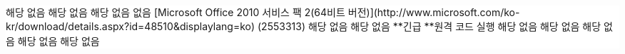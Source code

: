</td>
<td style="border:1px solid black;">
해당 없음

</td>
<td style="border:1px solid black;">
해당 없음

</td>
<td style="border:1px solid black;">
해당 없음

</td>
<td style="border:1px solid black;">
없음

</td>
</tr>
<tr>
<td style="border:1px solid black;">
[Microsoft Office 2010 서비스 팩 2(64비트 버전)](http://www.microsoft.com/ko-kr/download/details.aspx?id=48510&displaylang=ko)  
(2553313)

</td>
<td style="border:1px solid black;">
해당 없음

</td>
<td style="border:1px solid black;">
해당 없음

</td>
<td style="border:1px solid black;">
**긴급  
**원격 코드 실행

</td>
<td style="border:1px solid black;">
해당 없음

</td>
<td style="border:1px solid black;">
해당 없음

</td>
<td style="border:1px solid black;">
해당 없음

</td>
<td style="border:1px solid black;">
해당 없음

</td>
<td style="border:1px solid black;">
해당 없음
